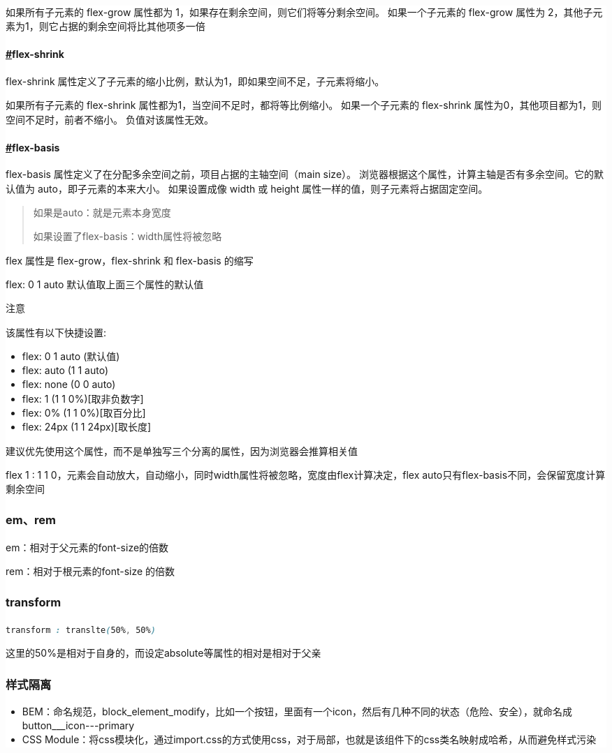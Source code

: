 如果所有子元素的 flex-grow 属性都为 1，如果存在剩余空间，则它们将等分剩余空间。 如果一个子元素的 flex-grow 属性为 2，其他子元素为1，则它占据的剩余空间将比其他项多一倍

#### [#](https://jonny-wei.github.io/blog/base/css/css-layout.html#flex-shrink)flex-shrink

flex-shrink 属性定义了子元素的缩小比例，默认为1，即如果空间不足，子元素将缩小。

如果所有子元素的 flex-shrink 属性都为1，当空间不足时，都将等比例缩小。 如果一个子元素的 flex-shrink 属性为0，其他项目都为1，则空间不足时，前者不缩小。 负值对该属性无效。

#### [#](https://jonny-wei.github.io/blog/base/css/css-layout.html#flex-basis)flex-basis

flex-basis 属性定义了在分配多余空间之前，项目占据的主轴空间（main size）。 浏览器根据这个属性，计算主轴是否有多余空间。它的默认值为 auto，即子元素的本来大小。 如果设置成像 width 或 height 属性一样的值，则子元素将占据固定空间。

> 如果是auto：就是元素本身宽度
>
> 如果设置了flex-basis：width属性将被忽略

flex 属性是 flex-grow，flex-shrink 和 flex-basis 的缩写

flex: 0 1 auto 默认值取上面三个属性的默认值

注意

该属性有以下快捷设置:

- flex: 0 1 auto (默认值)
- flex: auto (1 1 auto)
- flex: none (0 0 auto)
- flex: 1 (1 1 0%)[取非负数字]
- flex: 0% (1 1 0%)[取百分比]
- flex: 24px (1 1 24px)[取长度]

建议优先使用这个属性，而不是单独写三个分离的属性，因为浏览器会推算相关值

flex 1 : 1 1 0，元素会自动放大，自动缩小，同时width属性将被忽略，宽度由flex计算决定，flex auto只有flex-basis不同，会保留宽度计算剩余空间

### em、rem

em：相对于父元素的font-size的倍数

rem：相对于根元素的font-size 的倍数

### transform

```css
transform : translte(50%, 50%)
```

这里的50%是相对于自身的，而设定absolute等属性的相对是相对于父亲

### 样式隔离

- BEM：命名规范，block_element_modify，比如一个按钮，里面有一个icon，然后有几种不同的状态（危险、安全），就命名成button___icon---primary
- CSS Module：将css模块化，通过import.css的方式使用css，对于局部，也就是该组件下的css类名映射成哈希，从而避免样式污染
